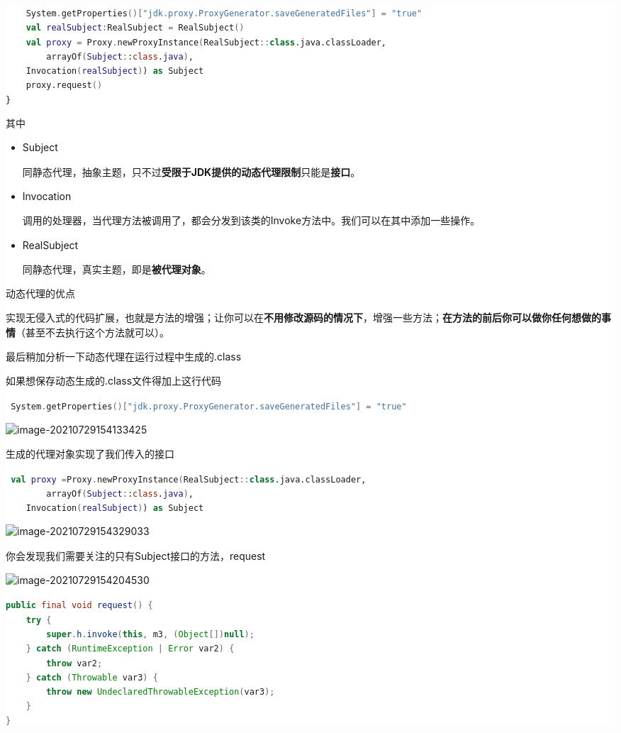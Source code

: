 ```kotlin
    System.getProperties()["jdk.proxy.ProxyGenerator.saveGeneratedFiles"] = "true"
    val realSubject:RealSubject = RealSubject()
    val proxy = Proxy.newProxyInstance(RealSubject::class.java.classLoader,
        arrayOf(Subject::class.java),
    Invocation(realSubject)) as Subject
    proxy.request()
}
```

其中

- Subject

  同静态代理，抽象主题，只不过**受限于JDK提供的动态代理限制**只能是**接口**。

- Invocation

  调用的处理器，当代理方法被调用了，都会分发到该类的Invoke方法中。我们可以在其中添加一些操作。

- RealSubject

  同静态代理，真实主题，即是**被代理对象**。

动态代理的优点

实现无侵入式的代码扩展，也就是方法的增强；让你可以在**不用修改源码的情况下**，增强一些方法；**在方法的前后你可以做你任何想做的事情**（甚至不去执行这个方法就可以）。



最后稍加分析一下动态代理在运行过程中生成的.class

如果想保存动态生成的.class文件得加上这行代码

```kotlin
 System.getProperties()["jdk.proxy.ProxyGenerator.saveGeneratedFiles"] = "true"
```

![image-20210729154133425](https://gitee.com/False_Mask/jetpack-demos-pics/raw/master/PicsAndGifs/image-20210729154133425.png)

生成的代理对象实现了我们传入的接口

```kotlin
 val proxy =Proxy.newProxyInstance(RealSubject::class.java.classLoader,
        arrayOf(Subject::class.java),
    Invocation(realSubject)) as Subject
```



![image-20210729154329033](https://gitee.com/False_Mask/jetpack-demos-pics/raw/master/PicsAndGifs/image-20210729154329033.png)

你会发现我们需要关注的只有Subject接口的方法，request

![image-20210729154204530](https://gitee.com/False_Mask/jetpack-demos-pics/raw/master/PicsAndGifs/image-20210729154204530.png)

```java
public final void request() {
    try {
        super.h.invoke(this, m3, (Object[])null);
    } catch (RuntimeException | Error var2) {
        throw var2;
    } catch (Throwable var3) {
        throw new UndeclaredThrowableException(var3);
    }
}
```
